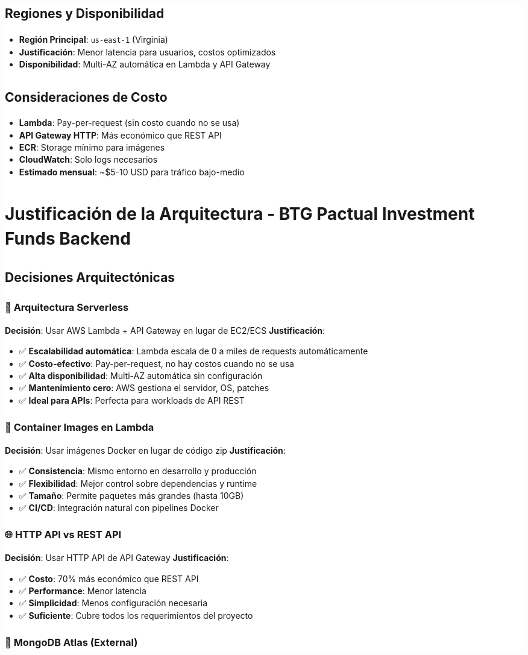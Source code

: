 ## Regiones y Disponibilidad

- **Región Principal**: `us-east-1` (Virginia)
- **Justificación**: Menor latencia para usuarios, costos optimizados
- **Disponibilidad**: Multi-AZ automática en Lambda y API Gateway

## Consideraciones de Costo

- **Lambda**: Pay-per-request (sin costo cuando no se usa)
- **API Gateway HTTP**: Más económico que REST API
- **ECR**: Storage mínimo para imágenes
- **CloudWatch**: Solo logs necesarios
- **Estimado mensual**: ~$5-10 USD para tráfico bajo-medio

# Justificación de la Arquitectura - BTG Pactual Investment Funds Backend

## Decisiones Arquitectónicas

### 🎯 **Arquitectura Serverless**

**Decisión**: Usar AWS Lambda + API Gateway en lugar de EC2/ECS
**Justificación**:
- ✅ **Escalabilidad automática**: Lambda escala de 0 a miles de requests automáticamente
- ✅ **Costo-efectivo**: Pay-per-request, no hay costos cuando no se usa
- ✅ **Alta disponibilidad**: Multi-AZ automática sin configuración
- ✅ **Mantenimiento cero**: AWS gestiona el servidor, OS, patches
- ✅ **Ideal para APIs**: Perfecta para workloads de API REST

### 🐳 **Container Images en Lambda**

**Decisión**: Usar imágenes Docker en lugar de código zip
**Justificación**:
- ✅ **Consistencia**: Mismo entorno en desarrollo y producción
- ✅ **Flexibilidad**: Mejor control sobre dependencias y runtime
- ✅ **Tamaño**: Permite paquetes más grandes (hasta 10GB)
- ✅ **CI/CD**: Integración natural con pipelines Docker

### 🌐 **HTTP API vs REST API**

**Decisión**: Usar HTTP API de API Gateway
**Justificación**:
- ✅ **Costo**: 70% más económico que REST API
- ✅ **Performance**: Menor latencia
- ✅ **Simplicidad**: Menos configuración necesaria
- ✅ **Suficiente**: Cubre todos los requerimientos del proyecto

### 🍃 **MongoDB Atlas (External)**
